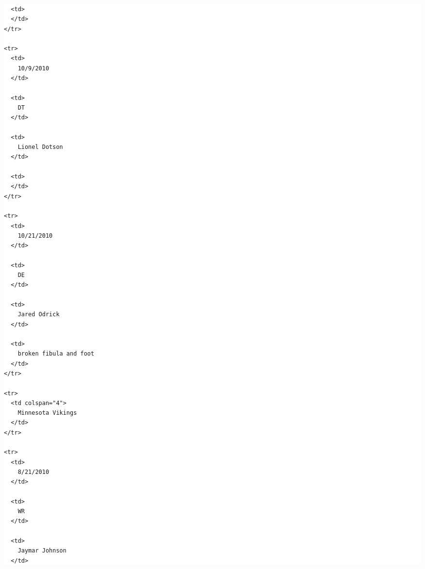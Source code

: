       <td>
      </td>
    </tr>

    <tr>
      <td>
        10/9/2010
      </td>

      <td>
        DT
      </td>

      <td>
        Lionel Dotson
      </td>

      <td>
      </td>
    </tr>

    <tr>
      <td>
        10/21/2010
      </td>

      <td>
        DE
      </td>

      <td>
        Jared Odrick
      </td>

      <td>
        broken fibula and foot
      </td>
    </tr>

    <tr>
      <td colspan="4">
        Minnesota Vikings
      </td>
    </tr>

    <tr>
      <td>
        8/21/2010
      </td>

      <td>
        WR
      </td>

      <td>
        Jaymar Johnson
      </td>
